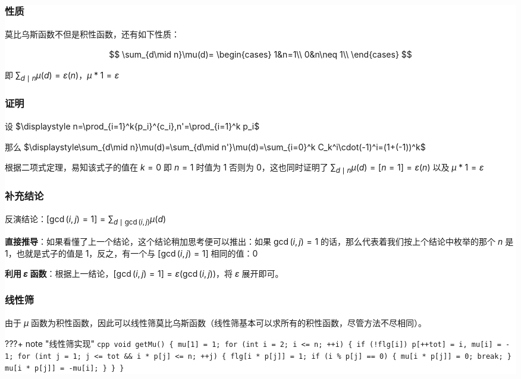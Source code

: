 ### 性质

莫比乌斯函数不但是积性函数，还有如下性质：

$$
\sum_{d\mid n}\mu(d)=
\begin{cases}
1&n=1\\
0&n\neq 1\\
\end{cases}
$$

即 $\sum_{d\mid n}\mu(d)=\varepsilon(n)$，$\mu * 1 =\varepsilon$

### 证明

设 $\displaystyle n=\prod_{i=1}^k{p_i}^{c_i},n'=\prod_{i=1}^k p_i$

那么 $\displaystyle\sum_{d\mid n}\mu(d)=\sum_{d\mid n'}\mu(d)=\sum_{i=0}^k C_k^i\cdot(-1)^i=(1+(-1))^k$

根据二项式定理，易知该式子的值在 $k=0$ 即 $n=1$ 时值为 $1$ 否则为 $0$，这也同时证明了 $\displaystyle\sum_{d\mid n}\mu(d)=[n=1]=\varepsilon(n)$ 以及 $\mu\ast 1=\varepsilon$

### 补充结论

反演结论：$\displaystyle [\gcd(i,j)=1]=\sum_{d\mid\gcd(i,j)}\mu(d)$

**直接推导**：如果看懂了上一个结论，这个结论稍加思考便可以推出：如果 $\gcd(i,j)=1$ 的话，那么代表着我们按上个结论中枚举的那个 $n$ 是 $1$，也就是式子的值是 $1$，反之，有一个与 $[\gcd(i,j)=1]$ 相同的值：$0$

**利用 $\varepsilon$ 函数**：根据上一结论，$[\gcd(i,j)=1]=\varepsilon(\gcd(i,j))$，将 $\varepsilon$ 展开即可。

### 线性筛

由于 $\mu$ 函数为积性函数，因此可以线性筛莫比乌斯函数（线性筛基本可以求所有的积性函数，尽管方法不尽相同）。

???+ note "线性筛实现"
    ```cpp
    void getMu() {
      mu[1] = 1;
      for (int i = 2; i <= n; ++i) {
        if (!flg[i]) p[++tot] = i, mu[i] = -1;
        for (int j = 1; j <= tot && i * p[j] <= n; ++j) {
          flg[i * p[j]] = 1;
          if (i % p[j] == 0) {
            mu[i * p[j]] = 0;
            break;
          }
          mu[i * p[j]] = -mu[i];
        }
      }
    }
    ```

